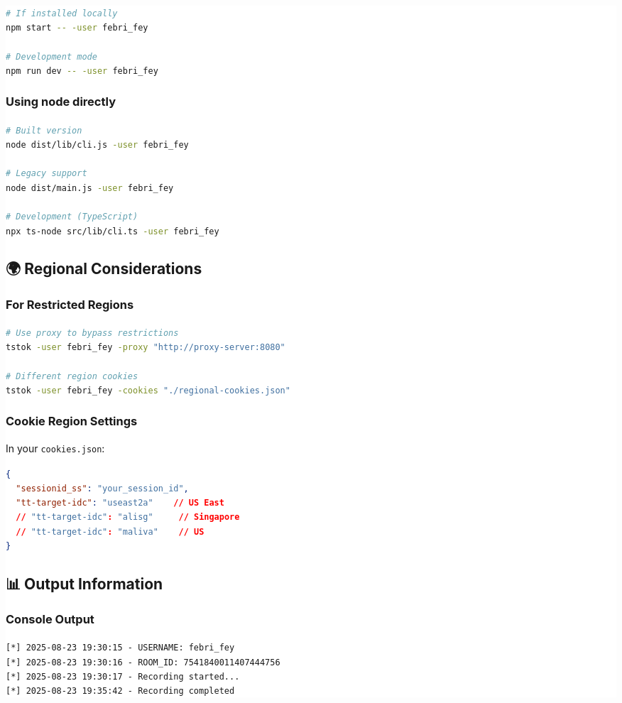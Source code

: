 ```bash
# If installed locally
npm start -- -user febri_fey

# Development mode
npm run dev -- -user febri_fey
```

### Using node directly

```bash
# Built version
node dist/lib/cli.js -user febri_fey

# Legacy support
node dist/main.js -user febri_fey

# Development (TypeScript)
npx ts-node src/lib/cli.ts -user febri_fey
```

## 🌍 Regional Considerations

### For Restricted Regions

```bash
# Use proxy to bypass restrictions
tstok -user febri_fey -proxy "http://proxy-server:8080"

# Different region cookies
tstok -user febri_fey -cookies "./regional-cookies.json"
```

### Cookie Region Settings

In your `cookies.json`:

```json
{
  "sessionid_ss": "your_session_id",
  "tt-target-idc": "useast2a"    // US East
  // "tt-target-idc": "alisg"     // Singapore  
  // "tt-target-idc": "maliva"    // US
}
```

## 📊 Output Information

### Console Output

``` txt
[*] 2025-08-23 19:30:15 - USERNAME: febri_fey
[*] 2025-08-23 19:30:16 - ROOM_ID: 7541840011407444756
[*] 2025-08-23 19:30:17 - Recording started...
[*] 2025-08-23 19:35:42 - Recording completed
```
